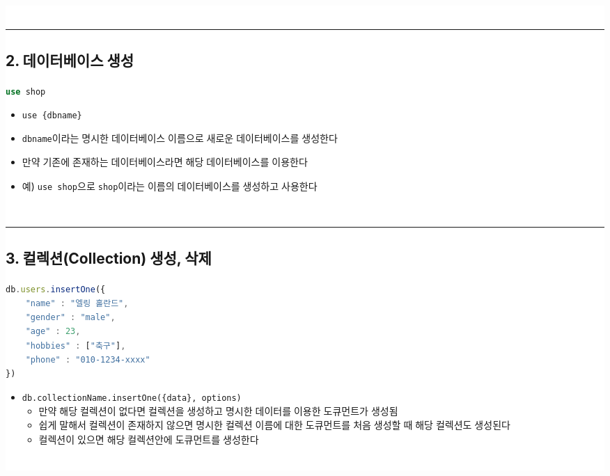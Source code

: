 <br>

---

## 2. 데이터베이스 생성

```sql
use shop
```

* `use {dbname}`
* `dbname`이라는 명시한 데이터베이스 이름으로 새로운 데이터베이스를 생성한다
  
* 만약 기존에 존재하는 데이터베이스라면 해당 데이터베이스를 이용한다


* 예) `use shop`으로 `shop`이라는 이름의 데이터베이스를 생성하고 사용한다

<br>

---

## 3. 컬렉션(Collection) 생성, 삭제

```js
db.users.insertOne({
    "name" : "엘링 홀란드",
    "gender" : "male",
    "age" : 23,
    "hobbies" : ["축구"],
    "phone" : "010-1234-xxxx"
})
```

* `db.collectionName.insertOne({data}, options)`
  * 만약 해당 컬렉션이 없다면 컬렉션을 생성하고 명시한 데이터를 이용한 도큐먼트가 생성됨
  * 쉽게 말해서 컬렉션이 존재하지 않으면 명시한 컬렉션 이름에 대한 도큐먼트를 처음 생성할 때 해당 컬렉션도 생성된다
  * 컬렉션이 있으면 해당 컬렉션안에 도큐먼트를 생성한다

<br>
